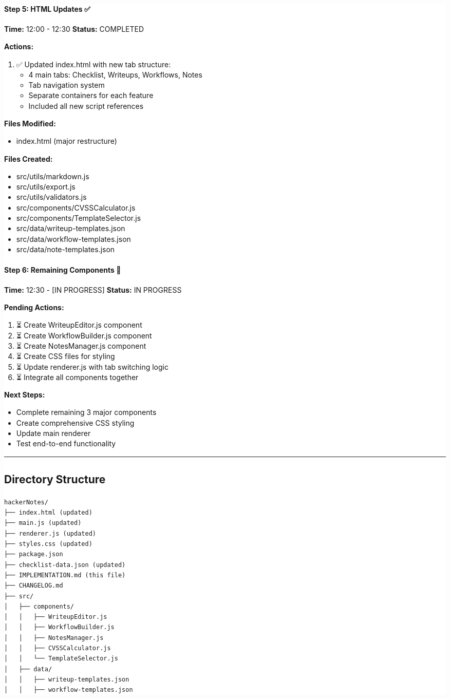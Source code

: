 #### Step 5: HTML Updates ✅
**Time:** 12:00 - 12:30
**Status:** COMPLETED

**Actions:**
1. ✅ Updated index.html with new tab structure:
   - 4 main tabs: Checklist, Writeups, Workflows, Notes
   - Tab navigation system
   - Separate containers for each feature
   - Included all new script references

**Files Modified:**
- index.html (major restructure)

**Files Created:**
- src/utils/markdown.js
- src/utils/export.js
- src/utils/validators.js
- src/components/CVSSCalculator.js
- src/components/TemplateSelector.js
- src/data/writeup-templates.json
- src/data/workflow-templates.json
- src/data/note-templates.json

#### Step 6: Remaining Components 🔄
**Time:** 12:30 - [IN PROGRESS]
**Status:** IN PROGRESS

**Pending Actions:**
1. ⏳ Create WriteupEditor.js component
2. ⏳ Create WorkflowBuilder.js component
3. ⏳ Create NotesManager.js component
4. ⏳ Create CSS files for styling
5. ⏳ Update renderer.js with tab switching logic
6. ⏳ Integrate all components together

**Next Steps:**
- Complete remaining 3 major components
- Create comprehensive CSS styling
- Update main renderer
- Test end-to-end functionality

---

## Directory Structure

```
hackerNotes/
├── index.html (updated)
├── main.js (updated)
├── renderer.js (updated)
├── styles.css (updated)
├── package.json
├── checklist-data.json (updated)
├── IMPLEMENTATION.md (this file)
├── CHANGELOG.md
├── src/
│   ├── components/
│   │   ├── WriteupEditor.js
│   │   ├── WorkflowBuilder.js
│   │   ├── NotesManager.js
│   │   ├── CVSSCalculator.js
│   │   └── TemplateSelector.js
│   ├── data/
│   │   ├── writeup-templates.json
│   │   ├── workflow-templates.json
```